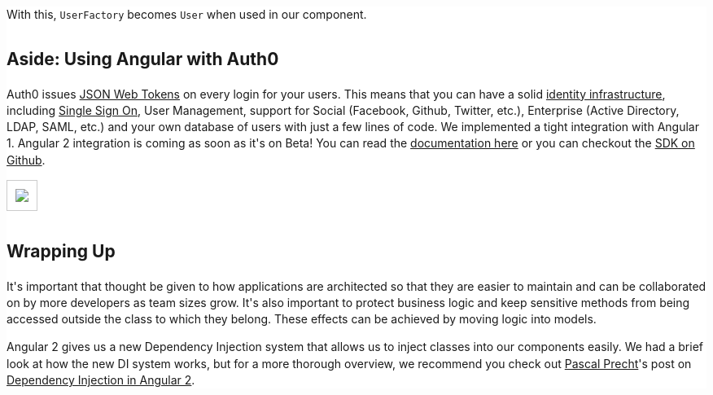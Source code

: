 With this, `UserFactory` becomes `User` when used in our component.

## Aside: Using Angular with Auth0

Auth0 issues [JSON Web Tokens](http://jwt.io) on every login for your users. This means that you can have a solid [identity infrastructure](https://auth0.com/docs/identityproviders), including [Single Sign On](https://auth0.com/docs/sso/single-sign-on), User Management, support for Social (Facebook, Github, Twitter, etc.), Enterprise (Active Directory, LDAP, SAML, etc.) and your own database of users with just a few lines of code. We implemented a tight integration with Angular 1. Angular 2 integration is coming as soon as it's on Beta! You can read the [documentation here](https://auth0.com/docs/client-platforms/angularjs) or you can checkout the [SDK on Github](https://github.com/auth0/auth0-angular).

<img src="https://docs.google.com/drawings/d/1ErB68gFj55Yg-ck1_CZByEwN5ql0Pj2Mzd-6S5umv2o/pub?w=1219&amp;h=559" style="border: 1px solid #ccc;padding: 10px;">

## Wrapping Up

It's important that thought be given to how applications are architected so that they are easier to maintain and can be collaborated on by more developers as team sizes grow. It's also important to protect business logic and keep sensitive methods from being accessed outside the class to which they belong. These effects can be achieved by moving logic into models.

Angular 2 gives us a new Dependency Injection system that allows us to inject classes into our components easily. We had a brief look at how the new DI system works, but for a more thorough overview, we recommend you check out [Pascal Precht](https://twitter.com/PascalPrecht)'s post on [Dependency Injection in Angular 2](http://blog.thoughtram.io/angular/2015/05/18/dependency-injection-in-angular-2.html).
